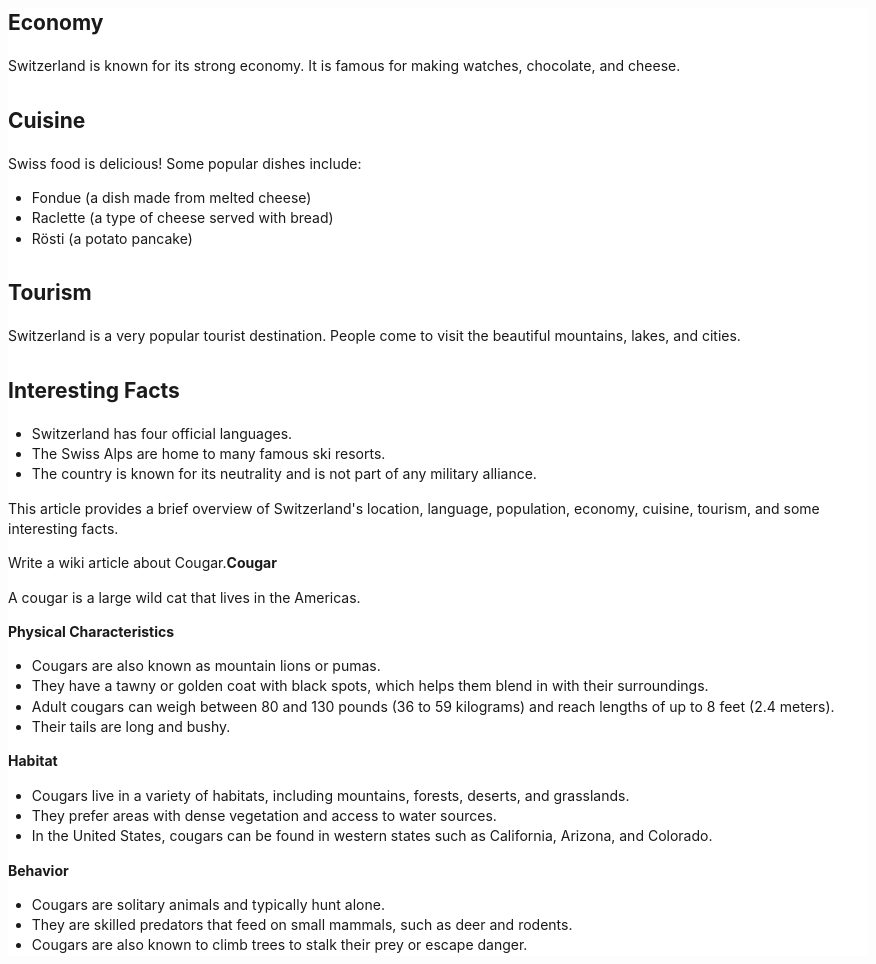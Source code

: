 **Economy**
-------------

Switzerland is known for its strong economy. It is famous for making watches, chocolate, and cheese.

**Cuisine**
-----------

Swiss food is delicious! Some popular dishes include:

* Fondue (a dish made from melted cheese)
* Raclette (a type of cheese served with bread)
* Rösti (a potato pancake)

**Tourism**
------------

Switzerland is a very popular tourist destination. People come to visit the beautiful mountains, lakes, and cities.

**Interesting Facts**
----------------------

* Switzerland has four official languages.
* The Swiss Alps are home to many famous ski resorts.
* The country is known for its neutrality and is not part of any military alliance.

This article provides a brief overview of Switzerland's location, language, population, economy, cuisine, tourism, and some interesting facts.
<end>

Write a wiki article about Cougar.<start>**Cougar**

A cougar is a large wild cat that lives in the Americas.

**Physical Characteristics**

* Cougars are also known as mountain lions or pumas.
* They have a tawny or golden coat with black spots, which helps them blend in with their surroundings.
* Adult cougars can weigh between 80 and 130 pounds (36 to 59 kilograms) and reach lengths of up to 8 feet (2.4 meters).
* Their tails are long and bushy.

**Habitat**

* Cougars live in a variety of habitats, including mountains, forests, deserts, and grasslands.
* They prefer areas with dense vegetation and access to water sources.
* In the United States, cougars can be found in western states such as California, Arizona, and Colorado.

**Behavior**

* Cougars are solitary animals and typically hunt alone.
* They are skilled predators that feed on small mammals, such as deer and rodents.
* Cougars are also known to climb trees to stalk their prey or escape danger.
